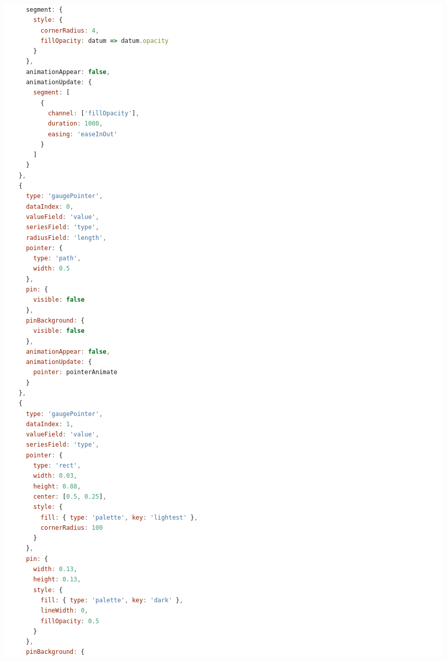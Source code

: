 ```javascript livedemo
      segment: {
        style: {
          cornerRadius: 4,
          fillOpacity: datum => datum.opacity
        }
      },
      animationAppear: false,
      animationUpdate: {
        segment: [
          {
            channel: ['fillOpacity'],
            duration: 1000,
            easing: 'easeInOut'
          }
        ]
      }
    },
    {
      type: 'gaugePointer',
      dataIndex: 0,
      valueField: 'value',
      seriesField: 'type',
      radiusField: 'length',
      pointer: {
        type: 'path',
        width: 0.5
      },
      pin: {
        visible: false
      },
      pinBackground: {
        visible: false
      },
      animationAppear: false,
      animationUpdate: {
        pointer: pointerAnimate
      }
    },
    {
      type: 'gaugePointer',
      dataIndex: 1,
      valueField: 'value',
      seriesField: 'type',
      pointer: {
        type: 'rect',
        width: 0.03,
        height: 0.88,
        center: [0.5, 0.25],
        style: {
          fill: { type: 'palette', key: 'lightest' },
          cornerRadius: 100
        }
      },
      pin: {
        width: 0.13,
        height: 0.13,
        style: {
          fill: { type: 'palette', key: 'dark' },
          lineWidth: 0,
          fillOpacity: 0.5
        }
      },
      pinBackground: {
```